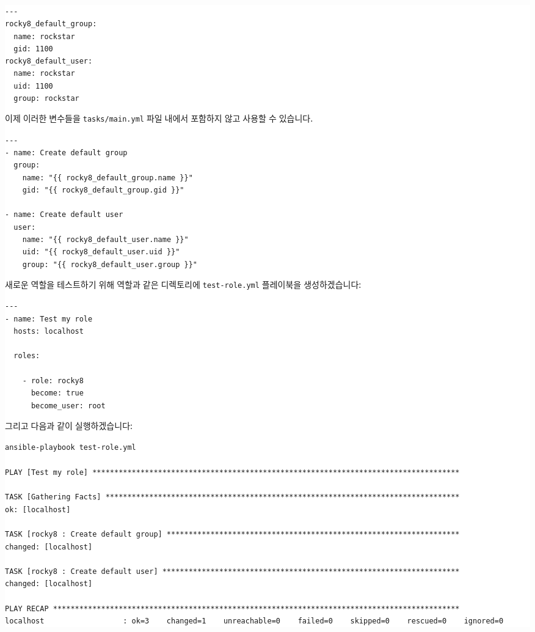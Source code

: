 ```
---
rocky8_default_group:
  name: rockstar
  gid: 1100
rocky8_default_user:
  name: rockstar
  uid: 1100
  group: rockstar
```

이제 이러한 변수들을 `tasks/main.yml` 파일 내에서 포함하지 않고 사용할 수 있습니다.

```
---
- name: Create default group
  group:
    name: "{{ rocky8_default_group.name }}"
    gid: "{{ rocky8_default_group.gid }}"

- name: Create default user
  user:
    name: "{{ rocky8_default_user.name }}"
    uid: "{{ rocky8_default_user.uid }}"
    group: "{{ rocky8_default_user.group }}"
```

새로운 역할을 테스트하기 위해 역할과 같은 디렉토리에 `test-role.yml` 플레이북을 생성하겠습니다:

```
---
- name: Test my role
  hosts: localhost

  roles:

    - role: rocky8
      become: true
      become_user: root
```

그리고 다음과 같이 실행하겠습니다:

```
ansible-playbook test-role.yml

PLAY [Test my role] ************************************************************************************

TASK [Gathering Facts] *********************************************************************************
ok: [localhost]

TASK [rocky8 : Create default group] *******************************************************************
changed: [localhost]

TASK [rocky8 : Create default user] ********************************************************************
changed: [localhost]

PLAY RECAP *********************************************************************************************
localhost                  : ok=3    changed=1    unreachable=0    failed=0    skipped=0    rescued=0    ignored=0   
```
